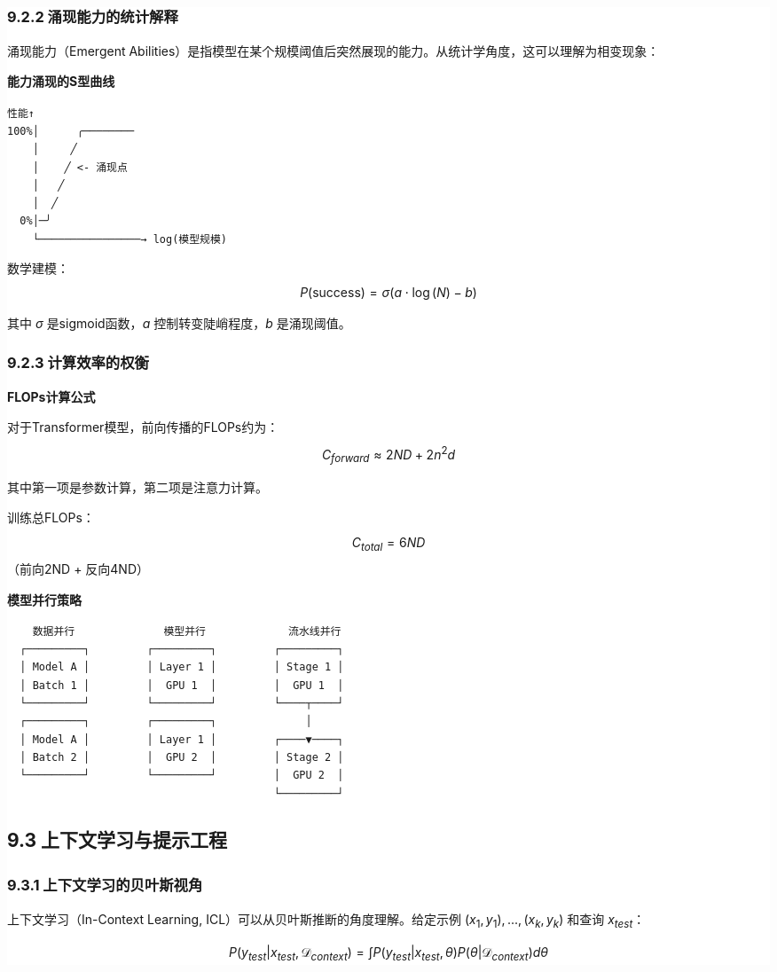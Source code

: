 ### 9.2.2 涌现能力的统计解释

涌现能力（Emergent Abilities）是指模型在某个规模阈值后突然展现的能力。从统计学角度，这可以理解为相变现象：

**能力涌现的S型曲线**
```
性能↑
100%│      ╭────────
    │     ╱
    │    ╱ <- 涌现点
    │   ╱
    │  ╱
  0%│─╯
    └────────────────→ log(模型规模)
```

数学建模：
$$P(\text{success}) = \sigma(a \cdot \log(N) - b)$$

其中 $\sigma$ 是sigmoid函数，$a$ 控制转变陡峭程度，$b$ 是涌现阈值。

### 9.2.3 计算效率的权衡

**FLOPs计算公式**

对于Transformer模型，前向传播的FLOPs约为：
$$C_{forward} \approx 2ND + 2n^2d$$

其中第一项是参数计算，第二项是注意力计算。

训练总FLOPs：
$$C_{total} = 6ND$$
（前向2ND + 反向4ND）

**模型并行策略**
```
    数据并行              模型并行             流水线并行
  ┌─────────┐         ┌─────────┐         ┌─────────┐
  │ Model A │         │ Layer 1 │         │ Stage 1 │
  │ Batch 1 │         │  GPU 1  │         │  GPU 1  │
  └─────────┘         └─────────┘         └────┬────┘
  ┌─────────┐         ┌─────────┐              │
  │ Model A │         │ Layer 1 │         ┌────▼────┐
  │ Batch 2 │         │  GPU 2  │         │ Stage 2 │
  └─────────┘         └─────────┘         │  GPU 2  │
                                          └─────────┘
```

## 9.3 上下文学习与提示工程

### 9.3.1 上下文学习的贝叶斯视角

上下文学习（In-Context Learning, ICL）可以从贝叶斯推断的角度理解。给定示例 $(x_1, y_1), ..., (x_k, y_k)$ 和查询 $x_{test}$：

$$P(y_{test}|x_{test}, \mathcal{D}_{context}) = \int P(y_{test}|x_{test}, \theta)P(\theta|\mathcal{D}_{context})d\theta$$

